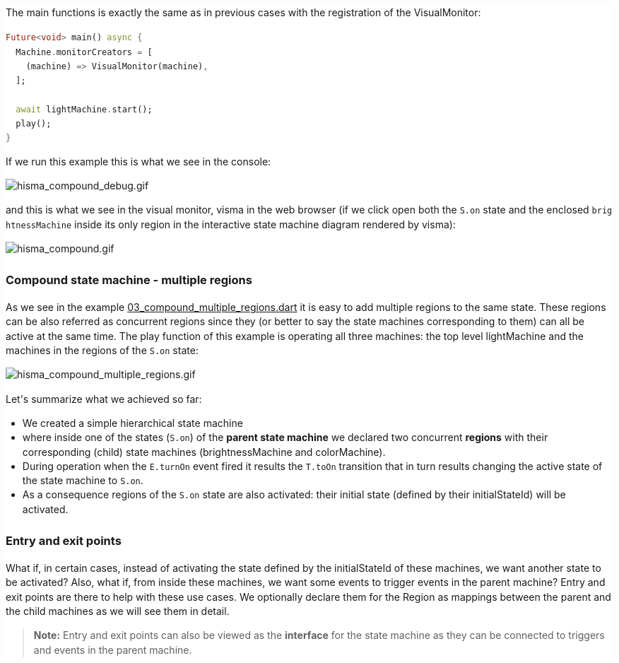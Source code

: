 The main functions is exactly the same as in previous cases with the registration of the VisualMonitor:

```dart
Future<void> main() async {
  Machine.monitorCreators = [
    (machine) => VisualMonitor(machine),
  ];

  await lightMachine.start();
  play();
}
```

If we run this example this is what we see in the console:

![hisma_compound_debug.gif](doc/resources/hisma_compound_debug.gif)

and this is what we see in the visual monitor, visma in the web browser (if we click open both the `S.on` state and the enclosed `brightnessMachine` inside its only region in the interactive state machine diagram rendered by visma):

![hisma_compound.gif](doc/resources/hisma_compound.gif)

### Compound state machine - multiple regions

As we see in the example [03_compound_multiple_regions.dart](example/03_compound_multiple_regions.dart) it is easy to add multiple regions to the same state. These regions can be also referred as concurrent regions since they (or better to say the state machines corresponding to them) can all be active at the same time. The play function of this example is operating all three machines: the top level lightMachine and the machines in the regions of the `S.on` state:

![hisma_compound_multiple_regions.gif](doc/resources/hisma_compound_multiple_regions.gif)

Let's summarize what we achieved so far:

- We created a simple hierarchical state machine
- where inside one of the states (`S.on`) of the **parent state machine** we declared two concurrent **regions** with their corresponding (child) state machines (brightnessMachine and colorMachine).
- During operation when the `E.turnOn` event fired it results the `T.toOn` transition that in turn results changing the active state of the state machine to `S.on`.
- As a consequence regions of the `S.on` state are also activated: their initial state (defined by their initialStateId) will be activated.

### Entry and exit points

What if, in certain cases, instead of activating the state defined by the initialStateId of these machines, we want another state to be activated? Also, what if, from inside these machines, we want some events to trigger events in the parent machine? Entry and exit points are there to help with these use cases. We optionally declare them for the Region as mappings between the parent and the child machines as we will see them in detail.

> **Note:**
> Entry and exit points can also be viewed as the **interface** for the state machine
> as they can be connected to triggers and events in the parent machine.
